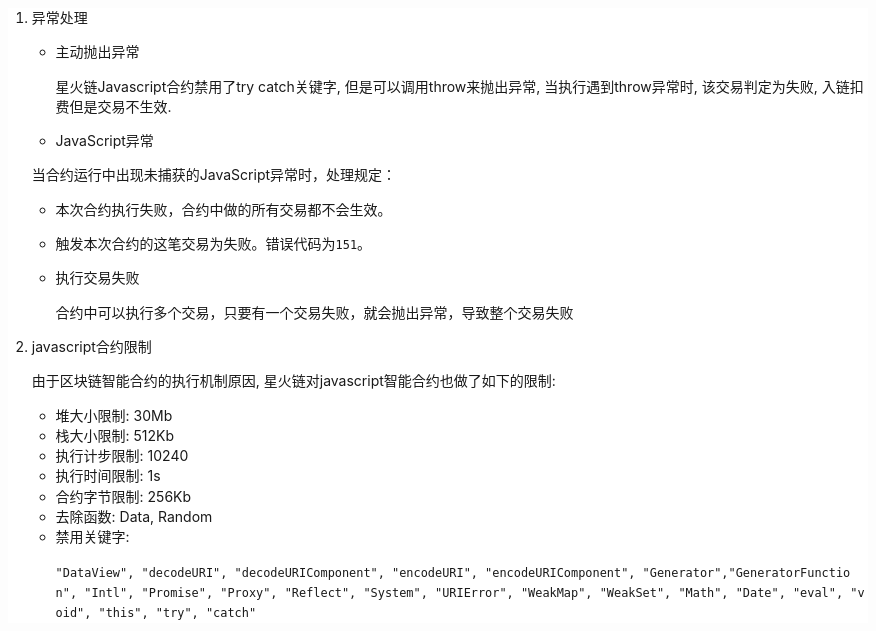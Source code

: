 
1. 异常处理

    - 主动抛出异常

        星火链Javascript合约禁用了try catch关键字, 但是可以调用throw来抛出异常, 当执行遇到throw异常时, 该交易判定为失败, 入链扣费但是交易不生效.

    - JavaScript异常

    当合约运行中出现未捕获的JavaScript异常时，处理规定：

    * 本次合约执行失败，合约中做的所有交易都不会生效。

    * 触发本次合约的这笔交易为失败。错误代码为`151`。

    - 执行交易失败

        合约中可以执行多个交易，只要有一个交易失败，就会抛出异常，导致整个交易失败

1. javascript合约限制

    由于区块链智能合约的执行机制原因, 星火链对javascript智能合约也做了如下的限制:

    * 堆大小限制: 30Mb
    * 栈大小限制: 512Kb
    * 执行计步限制: 10240
    * 执行时间限制: 1s
    * 合约字节限制: 256Kb
    * 去除函数: Data, Random 
    * 禁用关键字: 
        ```
        "DataView", "decodeURI", "decodeURIComponent", "encodeURI", "encodeURIComponent", "Generator","GeneratorFunction", "Intl", "Promise", "Proxy", "Reflect", "System", "URIError", "WeakMap", "WeakSet", "Math", "Date", "eval", "void", "this", "try", "catch"
        ```
